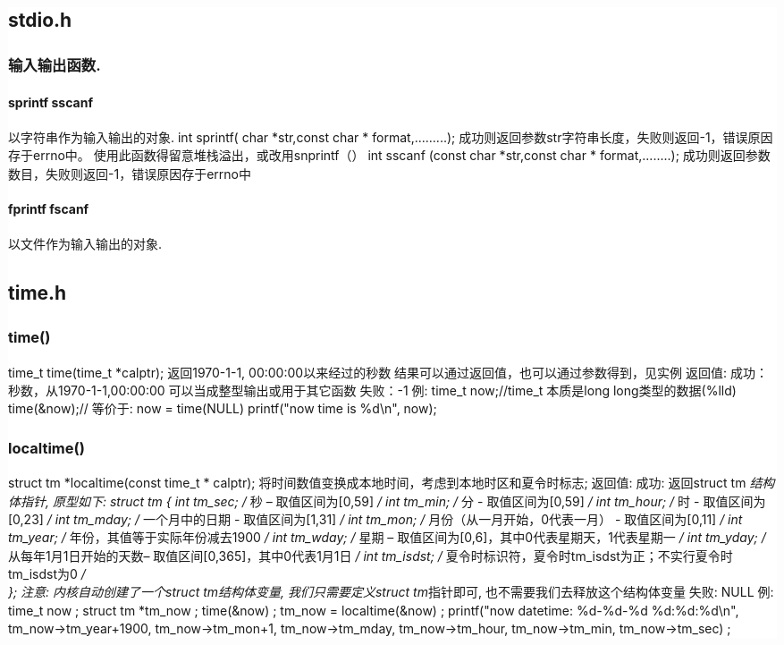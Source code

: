 ## stdio.h
### 输入输出函数.
#### sprintf sscanf 
以字符串作为输入输出的对象.
int sprintf( char *str,const char * format,.........);
成功则返回参数str字符串长度，失败则返回-1，错误原因存于errno中。
使用此函数得留意堆栈溢出，或改用snprintf（）
int sscanf (const char *str,const char * format,........);
成功则返回参数数目，失败则返回-1，错误原因存于errno中
#### fprintf  fscanf
以文件作为输入输出的对象.

## time.h
### time()
time_t time(time_t *calptr);
返回1970-1-1, 00:00:00以来经过的秒数
结果可以通过返回值，也可以通过参数得到，见实例
返回值: 
  成功：秒数，从1970-1-1,00:00:00 可以当成整型输出或用于其它函数
  失败：-1
例:
    time_t now;//time_t 本质是long long类型的数据(%lld)
    time(&now);// 等价于: now = time(NULL)
    printf("now time is %d\n", now);
 
### localtime()
struct tm *localtime(const time_t * calptr); 
将时间数值变换成本地时间，考虑到本地时区和夏令时标志;
返回值:
    成功: 返回struct tm *结构体指针, 原型如下:
       struct tm {
              int tm_sec;       /* 秒 – 取值区间为[0,59] */ 
              int tm_min;       /* 分 - 取值区间为[0,59] */ 
              int tm_hour;      /* 时 - 取值区间为[0,23] */ 
              int tm_mday;     /* 一个月中的日期 - 取值区间为[1,31] */ 
              int tm_mon;     /* 月份（从一月开始，0代表一月） - 取值区间为[0,11] */ 
              int tm_year;     /* 年份，其值等于实际年份减去1900 */ 
              int tm_wday;    /* 星期 – 取值区间为[0,6]，其中0代表星期天，1代表星期一 */ 
              int tm_yday;    /* 从每年1月1日开始的天数– 取值区间[0,365]，其中0代表1月1日 */ 
              int tm_isdst;    /* 夏令时标识符，夏令时tm_isdst为正；不实行夏令时tm_isdst为0 */    
       };
    注意: 内核自动创建了一个struct tm结构体变量, 我们只需要定义struct tm*指针即可, 也不需要我们去释放这个结构体变量
    失败: NULL
例:
    time_t now ;
    struct tm *tm_now ;
    time(&now) ;
    tm_now = localtime(&now) ;
    printf("now datetime: %d-%d-%d %d:%d:%d\n", tm_now->tm_year+1900, tm_now->tm_mon+1, tm_now->tm_mday, tm_now->tm_hour, tm_now->tm_min, tm_now->tm_sec) ;
